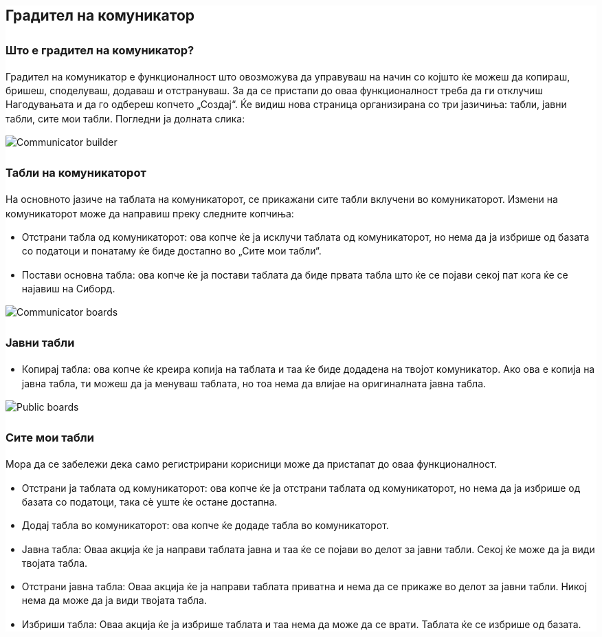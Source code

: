 ## <a name='CommunicatorBuilder'></a>Градител на комуникатор

### <a name='Whatiscommbuilder'></a>Што е градител на комуникатор?

Градител на комуникатор е функционалност што овозможува да управуваш на начин со којшто ќе можеш да копираш, бришеш, споделуваш, додаваш и отстрануваш. За да се пристапи до оваа функционалност треба да ги отклучиш Нагодувањата и да го одбереш копчето „Создај“. Ќе видиш нова страница организирана со три јазичиња: табли, јавни табли, сите мои табли. Погледни ја долната слика:

![Communicator builder](/images/help/communicator.png "Communicator builder")

### <a name='CommunicatorBoards'></a>Табли на комуникаторот

На основното јазиче на таблата на комуникаторот, се прикажани сите табли вклучени во комуникаторот. Измени на комуникаторот може да направиш преку следните копчиња:

* Отстрани табла од комуникаторот: ова копче ќе ја исклучи таблата од комуникаторот, но нема да ја избрише од базата со податоци и понатаму ќе биде достапно во „Сите мои табли“.

* Постави основна табла: ова копче ќе ја постави таблата да биде првата табла што ќе се појави секој пат кога ќе се најавиш на Сиборд.

![Communicator boards](/images/help/communicatorBoards.png "Communicator boards")

### <a name='PublicBoards'></a>Јавни табли

* Копирај табла: ова копче ќе креира копија на таблата и таа ќе биде додадена на твојот комуникатор. Ако ова е копија на јавна табла, ти можеш да ја менуваш таблата, но тоа нема да влијае на оригиналната јавна табла.

![Public boards](/images/help/PublicBoards.png "Public boards")

### <a name='Allmyboards'></a>Сите мои табли

Мора да се забележи дека само регистрирани корисници може да пристапат до оваа функционалност.

* Отстрани ја таблата од комуникаторот: ова копче ќе ја отстрани таблата од комуникаторот, но нема да ја избрише од  базата со податоци, така сè уште ќе остане достапна.

* Додај табла во комуникаторот: ова копче ќе додаде табла во комуникаторот.

* Јавна табла: Оваа акција ќе ја направи таблата јавна и таа ќе се појави во делот за јавни табли. Секој ќе може да ја види твојата табла.
    
 * Отстрани јавна табла: Оваа акција ќе ја направи таблата приватна и нема да се прикаже во делот за јавни табли. Никој нема да може да ја види твојата табла.
    
 * Избриши табла: Оваа акција ќе ја избрише таблата и таа нема да може да се врати. Таблата ќе се избрише од базата.
